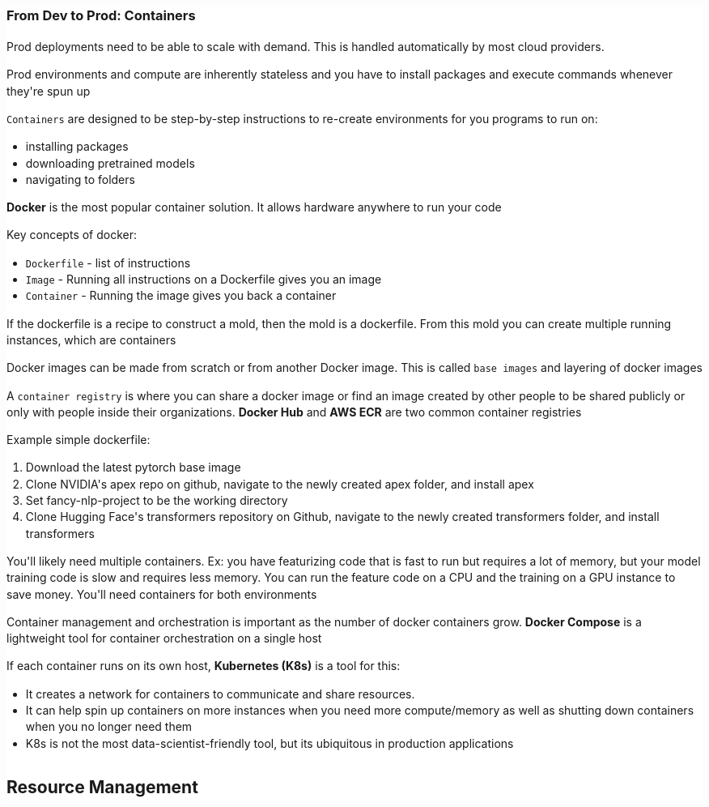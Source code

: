 ### From Dev to Prod: Containers

Prod deployments need to be able to scale with demand. This is handled automatically by most cloud providers.

Prod environments and compute are inherently stateless and you have to install packages and execute commands whenever they're spun up

`Containers` are designed to be step-by-step instructions to re-create environments for you programs to run on:

- installing packages
- downloading pretrained models
- navigating to folders

**Docker** is the most popular container solution. It allows hardware anywhere to run your code

Key concepts of docker:

- `Dockerfile` - list of instructions
- `Image` - Running all instructions on a Dockerfile gives you an image
- `Container` - Running the image gives you back a container

If the dockerfile is a recipe to construct a mold, then the mold is a dockerfile. From this mold you can create multiple running instances, which are containers

Docker images can be made from scratch or from another Docker image. This is called `base images` and layering of docker images

A `container registry` is where you can share a docker image or find an image created by other people to be shared publicly or only with people inside their organizations. **Docker Hub** and **AWS ECR** are two common container registries

Example simple dockerfile:

1. Download the latest pytorch base image
2. Clone NVIDIA's apex repo on github, navigate to the newly created apex folder, and install apex
3. Set fancy-nlp-project to be the working directory
4. Clone Hugging Face's transformers repository on Github, navigate to the newly created transformers folder, and install transformers

You'll likely need multiple containers. Ex: you have featurizing code that is fast to run but requires a lot of memory, but your model training code is slow and requires less memory. You can run the feature code on a CPU and the training on a GPU instance to save money. You'll need containers for both environments

Container management and orchestration is important as the number of docker containers grow. **Docker Compose** is a lightweight tool for container orchestration on a single host

If each container runs on its own host, **Kubernetes (K8s)** is a tool for this:

- It creates a network for containers to communicate and share resources.
- It can help spin up containers on more instances when you need more compute/memory as well as shutting down containers when you no longer need them
- K8s is not the most data-scientist-friendly tool, but its ubiquitous in production applications

## Resource Management
